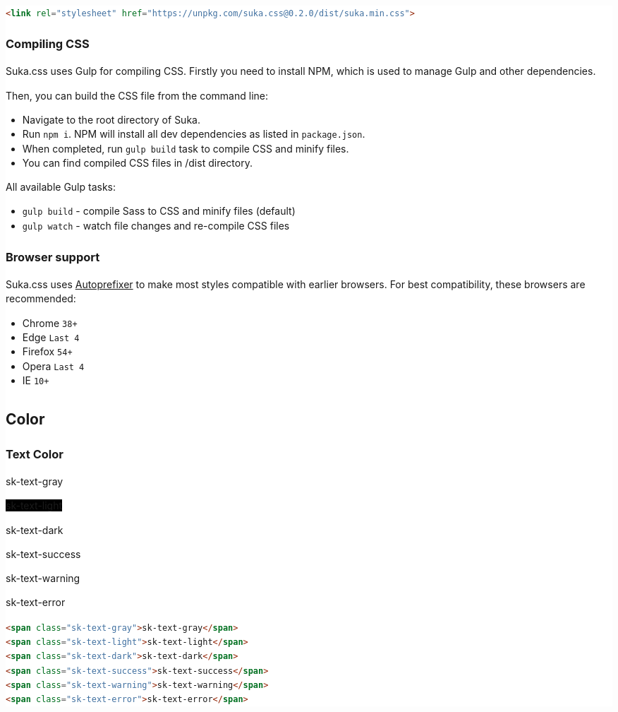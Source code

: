 ```html
<link rel="stylesheet" href="https://unpkg.com/suka.css@0.2.0/dist/suka.min.css">
```

### Compiling CSS

Suka.css uses Gulp for compiling CSS. Firstly you need to install NPM, which is used to manage Gulp and other dependencies.

Then, you can build the CSS file from the command line:

- Navigate to the root directory of Suka.
- Run `npm i`. NPM will install all dev dependencies as listed in `package.json`.
- When completed, run `gulp build` task to compile CSS and minify files.
- You can find compiled CSS files in /dist directory.

All available Gulp tasks:

- `gulp build` - compile Sass to CSS and minify files (default)
- `gulp watch` - watch file changes and re-compile CSS files

### Browser support

Suka.css uses [Autoprefixer](https://github.com/postcss/autoprefixer) to make most styles compatible with earlier browsers. For best compatibility, these browsers are recommended:

- Chrome `38+`
- Edge `Last 4`
- Firefox `54+`
- Opera `Last 4`
- IE `10+`

## Color

### Text Color

<span class="sk-text-gray">sk-text-gray</span>

<span class="sk-text-light" style="background: #000">sk-text-light</span>

<span class="sk-text-dark">sk-text-dark</span>

<span class="sk-text-success">sk-text-success</span>

<span class="sk-text-warning">sk-text-warning</span>

<span class="sk-text-error">sk-text-error</span>

```html
<span class="sk-text-gray">sk-text-gray</span>
<span class="sk-text-light">sk-text-light</span>
<span class="sk-text-dark">sk-text-dark</span>
<span class="sk-text-success">sk-text-success</span>
<span class="sk-text-warning">sk-text-warning</span>
<span class="sk-text-error">sk-text-error</span>
```

